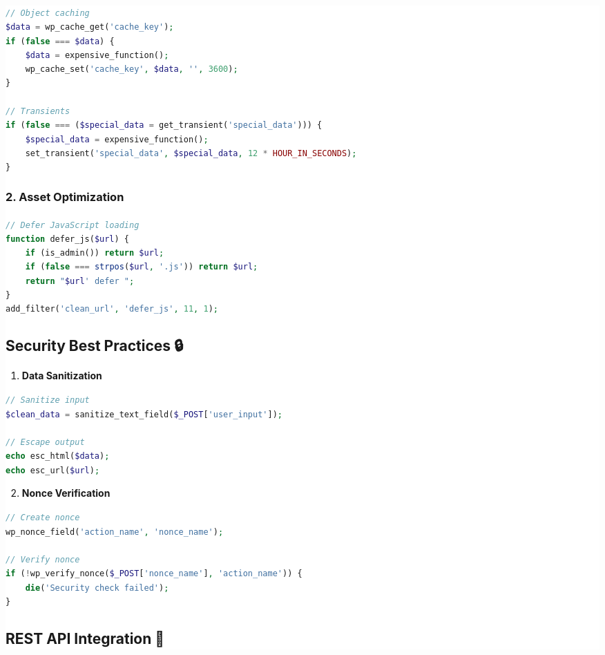```php
// Object caching
$data = wp_cache_get('cache_key');
if (false === $data) {
    $data = expensive_function();
    wp_cache_set('cache_key', $data, '', 3600);
}

// Transients
if (false === ($special_data = get_transient('special_data'))) {
    $special_data = expensive_function();
    set_transient('special_data', $special_data, 12 * HOUR_IN_SECONDS);
}
```

### 2. Asset Optimization

```php
// Defer JavaScript loading
function defer_js($url) {
    if (is_admin()) return $url;
    if (false === strpos($url, '.js')) return $url;
    return "$url' defer ";
}
add_filter('clean_url', 'defer_js', 11, 1);
```

## Security Best Practices 🔒

1. **Data Sanitization**

```php
// Sanitize input
$clean_data = sanitize_text_field($_POST['user_input']);

// Escape output
echo esc_html($data);
echo esc_url($url);
```

2. **Nonce Verification**

```php
// Create nonce
wp_nonce_field('action_name', 'nonce_name');

// Verify nonce
if (!wp_verify_nonce($_POST['nonce_name'], 'action_name')) {
    die('Security check failed');
}
```

## REST API Integration 🔄
